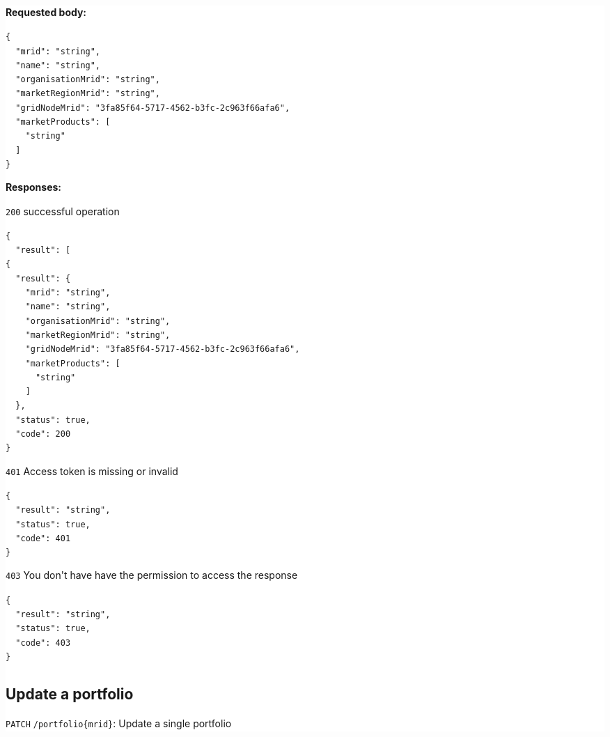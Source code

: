 **Requested body:**
```
{
  "mrid": "string",
  "name": "string",
  "organisationMrid": "string",
  "marketRegionMrid": "string",
  "gridNodeMrid": "3fa85f64-5717-4562-b3fc-2c963f66afa6",
  "marketProducts": [
    "string"
  ]
}
```

**Responses:**

`200` successful operation
```
{
  "result": [
{
  "result": {
    "mrid": "string",
    "name": "string",
    "organisationMrid": "string",
    "marketRegionMrid": "string",
    "gridNodeMrid": "3fa85f64-5717-4562-b3fc-2c963f66afa6",
    "marketProducts": [
      "string"
    ]
  },
  "status": true,
  "code": 200
}
```

`401` Access token is missing or invalid
```
{
  "result": "string",
  "status": true,
  "code": 401
}
```
`403` You don't have have the permission to access the response
```
{
  "result": "string",
  "status": true,
  "code": 403
}
```


## Update a portfolio
`PATCH` `/portfolio{mrid}`: Update a single portfolio
